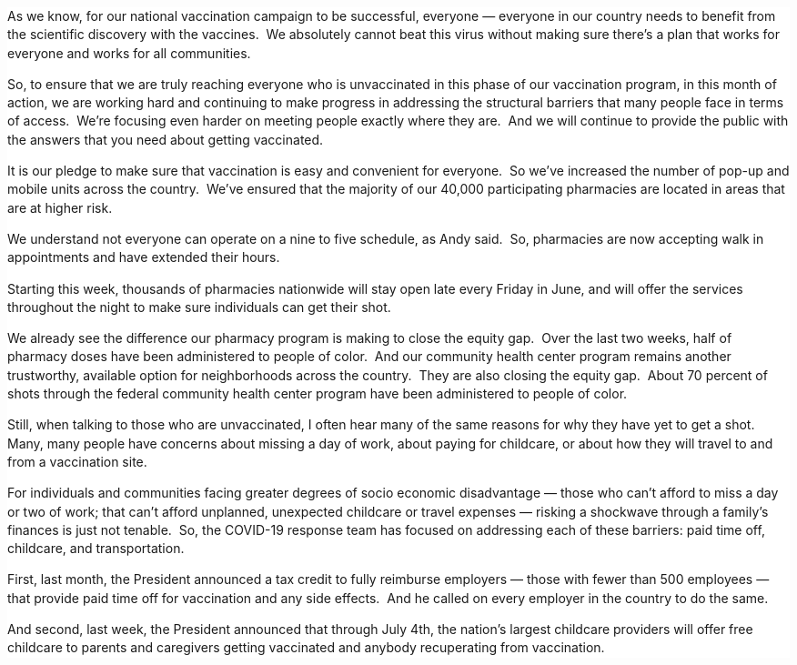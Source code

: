 As we know, for our national vaccination campaign to be successful,
everyone — everyone in our country needs to benefit from the scientific
discovery with the vaccines.  We absolutely cannot beat this virus
without making sure there’s a plan that works for everyone and works for
all communities.   
  
So, to ensure that we are truly reaching everyone who is unvaccinated in
this phase of our vaccination program, in this month of action, we are
working hard and continuing to make progress in addressing the
structural barriers that many people face in terms of access.  We’re
focusing even harder on meeting people exactly where they are.  And we
will continue to provide the public with the answers that you need about
getting vaccinated.   
  
It is our pledge to make sure that vaccination is easy and convenient
for everyone.  So we’ve increased the number of pop-up and mobile units
across the country.  We’ve ensured that the majority of our 40,000
participating pharmacies are located in areas that are at higher risk.
   
  
We understand not everyone can operate on a nine to five schedule, as
Andy said.  So, pharmacies are now accepting walk in appointments and
have extended their hours.   
  
Starting this week, thousands of pharmacies nationwide will stay open
late every Friday in June, and will offer the services throughout the
night to make sure individuals can get their shot.   
  
We already see the difference our pharmacy program is making to close
the equity gap.  Over the last two weeks, half of pharmacy doses have
been administered to people of color.  And our community health center
program remains another trustworthy, available option for neighborhoods
across the country.  They are also closing the equity gap.  About 70
percent of shots through the federal community health center program
have been administered to people of color.   
  
Still, when talking to those who are unvaccinated, I often hear many of
the same reasons for why they have yet to get a shot.  Many, many people
have concerns about missing a day of work, about paying for childcare,
or about how they will travel to and from a vaccination site.   
  
For individuals and communities facing greater degrees of socio economic
disadvantage — those who can’t afford to miss a day or two of work; that
can’t afford unplanned, unexpected childcare or travel expenses —
risking a shockwave through a family’s finances is just not tenable. 
So, the COVID-19 response team has focused on addressing each of these
barriers: paid time off, childcare, and transportation.   
  
First, last month, the President announced a tax credit to fully
reimburse employers — those with fewer than 500 employees — that provide
paid time off for vaccination and any side effects.  And he called on
every employer in the country to do the same.  
  
And second, last week, the President announced that through July 4th,
the nation’s largest childcare providers will offer free childcare to
parents and caregivers getting vaccinated and anybody recuperating from
vaccination.  
  
